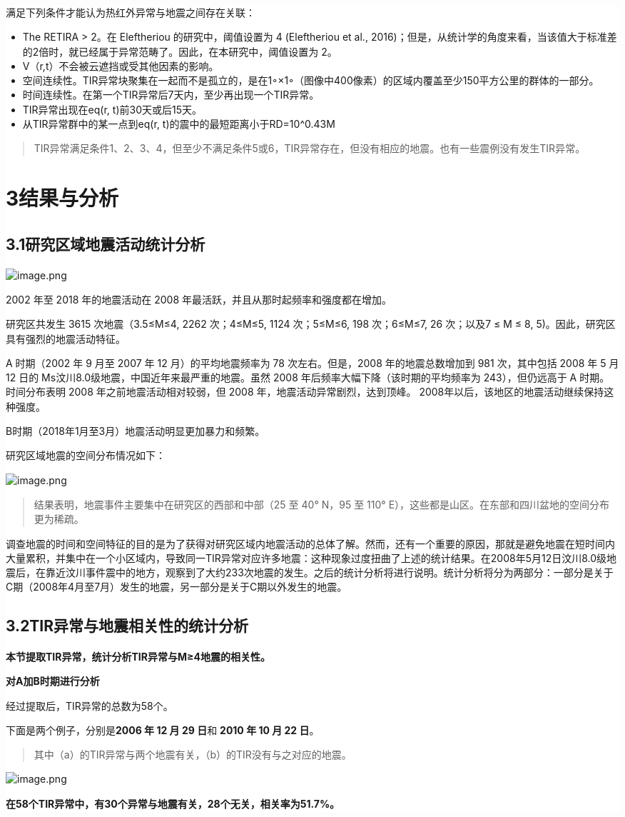 满足下列条件才能认为热红外异常与地震之间存在关联：

* The RETIRA > 2。在 Eleftheriou 的研究中，阈值设置为 4 (Eleftheriou et al., 2016)；但是，从统计学的角度来看，当该值大于标准差的2倍时，就已经属于异常范畴了。因此，在本研究中，阈值设置为 2。
* V（r,t）不会被云遮挡或受其他因素的影响。
* 空间连续性。TIR异常块聚集在一起而不是孤立的，是在1◦×1◦（图像中400像素）的区域内覆盖至少150平方公里的群体的一部分。
* 时间连续性。在第一个TIR异常后7天内，至少再出现一个TIR异常。
* TIR异常出现在eq(r, t)前30天或后15天。
* 从TIR异常群中的某一点到eq(r, t)的震中的最短距离小于RD=10^0.43M

> TIR异常满足条件1、2、3、4，但至少不满足条件5或6，TIR异常存在，但没有相应的地震。也有一些震例没有发生TIR异常。


# 3结果与分析

## 3.1研究区域地震活动统计分析

![image.png](https://pic4.58cdn.com.cn/nowater/webim/big/n_v2a2ca435f21f343d1afd4e994bf199f05.png)

2002 年至 2018 年的地震活动在 2008 年最活跃，并且从那时起频率和强度都在增加。

研究区共发生 3615 次地震（3.5≤M≤4, 2262 次；4≤M≤5, 1124 次；5≤M≤6, 198 次；6≤M≤7, 26 次；以及7 ≤ M ≤ 8, 5)。因此，研究区具有强烈的地震活动特征。

A 时期（2002 年 9 月至 2007 年 12 月）的平均地震频率为 78 次左右。但是，2008 年的地震总数增加到 981 次，其中包括 2008 年 5 月 12 日的 Ms汶川8.0级地震，中国近年来最严重的地震。虽然 2008 年后频率大幅下降（该时期的平均频率为 243），但仍远高于 A 时期。时间分布表明 2008 年之前地震活动相对较弱，但 2008 年，地震活动异常剧烈，达到顶峰。 2008年以后，该地区的地震活动继续保持这种强度。

B时期（2018年1月至3月）地震活动明显更加暴力和频繁。

研究区域地震的空间分布情况如下：

![image.png](https://pic5.58cdn.com.cn/nowater/webim/big/n_v29c1c5497a04d4047967fa7718d0305be.png)

> 结果表明，地震事件主要集中在研究区的西部和中部（25 至 40° N，95 至 110° E），这些都是山区。在东部和四川盆地的空间分布更为稀疏。

调查地震的时间和空间特征的目的是为了获得对研究区域内地震活动的总体了解。然而，还有一个重要的原因，那就是避免地震在短时间内大量累积，并集中在一个小区域内，导致同一TIR异常对应许多地震：这种现象过度扭曲了上述的统计结果。在2008年5月12日汶川8.0级地震后，在靠近汶川事件震中的地方，观察到了大约233次地震的发生。之后的统计分析将进行说明。统计分析将分为两部分：一部分是关于C期（2008年4月至7月）发生的地震，另一部分是关于C期以外发生的地震。

## 3.2TIR异常与地震相关性的统计分析

**本节提取TIR异常，统计分析TIR异常与M≥4地震的相关性。**

**对A加B时期进行分析**

经过提取后，TIR异常的总数为58个。

下面是两个例子，分别是**2006 年 12 月 29 日**和 **2010 年 10 月 22 日**。

> 其中（a）的TIR异常与两个地震有关，（b）的TIR没有与之对应的地震。

![image.png](https://pic1.58cdn.com.cn/nowater/webim/big/n_v2d752efd0d2f1448fab6d526aad2daa41.png)

**在58个TIR异常中，有30个异常与地震有关，28个无关，相关率为51.7%。**
